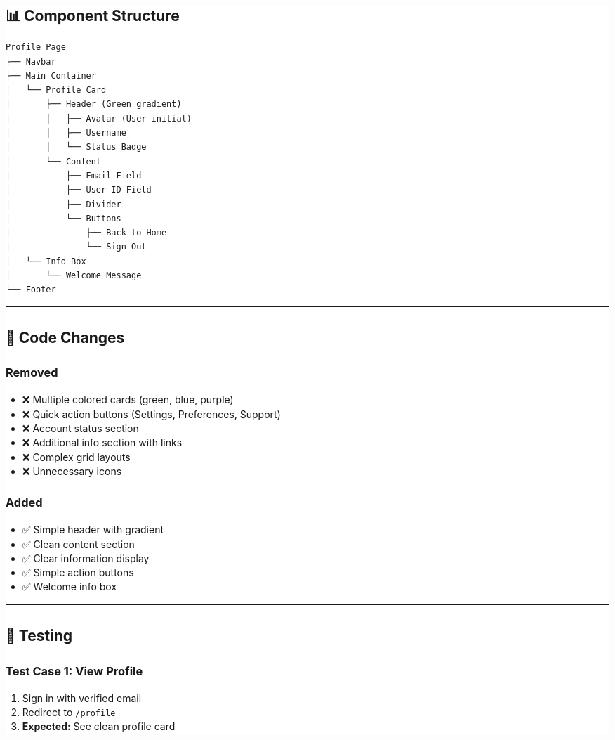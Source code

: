 ## 📊 Component Structure

```
Profile Page
├── Navbar
├── Main Container
│   └── Profile Card
│       ├── Header (Green gradient)
│       │   ├── Avatar (User initial)
│       │   ├── Username
│       │   └── Status Badge
│       └── Content
│           ├── Email Field
│           ├── User ID Field
│           ├── Divider
│           └── Buttons
│               ├── Back to Home
│               └── Sign Out
│   └── Info Box
│       └── Welcome Message
└── Footer
```

---

## 🔧 Code Changes

### Removed
- ❌ Multiple colored cards (green, blue, purple)
- ❌ Quick action buttons (Settings, Preferences, Support)
- ❌ Account status section
- ❌ Additional info section with links
- ❌ Complex grid layouts
- ❌ Unnecessary icons

### Added
- ✅ Simple header with gradient
- ✅ Clean content section
- ✅ Clear information display
- ✅ Simple action buttons
- ✅ Welcome info box

---

## 🧪 Testing

### Test Case 1: View Profile
1. Sign in with verified email
2. Redirect to `/profile`
3. **Expected:** See clean profile card
